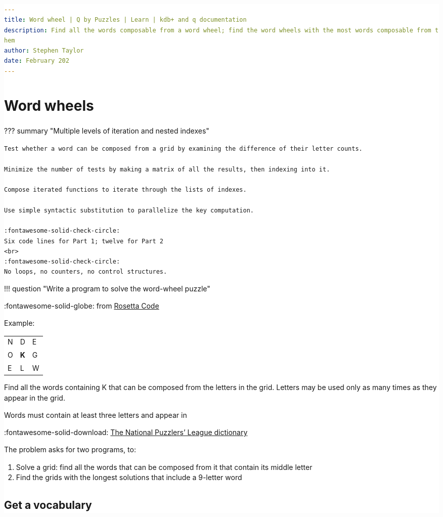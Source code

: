 ```yaml
---
title: Word wheel | Q by Puzzles | Learn | kdb+ and q documentation
description: Find all the words composable from a word wheel; find the word wheels with the most words composable from them
author: Stephen Taylor
date: February 202
---
```

# Word wheels




??? summary "Multiple levels of iteration and nested indexes"

    Test whether a word can be composed from a grid by examining the difference of their letter counts.

    Minimize the number of tests by making a matrix of all the results, then indexing into it. 

    Compose iterated functions to iterate through the lists of indexes.

    Use simple syntactic substitution to parallelize the key computation. 

    :fontawesome-solid-check-circle:
    Six code lines for Part 1; twelve for Part 2
    <br>
    :fontawesome-solid-check-circle:
    No loops, no counters, no control structures.

!!! question "Write a program to solve the word-wheel puzzle"

:fontawesome-solid-globe:
from [Rosetta Code](http://rosettacode.org/wiki/Word_wheel) 

Example:

<table>
  <tr><td>N</td><td>D</td><td>E</td></tr>
  <tr><td>O</td><td><b>K</b></td><td>G</td></tr>
  <tr><td>E</td><td>L</td><td>W</td></tr>
</table>

Find all the words containing K that can be composed from the letters in the grid. Letters may be used only as many times as they appear in the grid.

Words must contain at least three letters and appear in 

:fontawesome-solid-download:
[The National Puzzlers’ League dictionary](http://wiki.puzzlers.org/pub/wordlists/unixdict.txt)

The problem asks for two programs, to:

1. Solve a grid: find all the words that can be composed from it that contain its middle letter
2.  Find the grids with the longest solutions that include a 9-letter word


## Get a vocabulary
